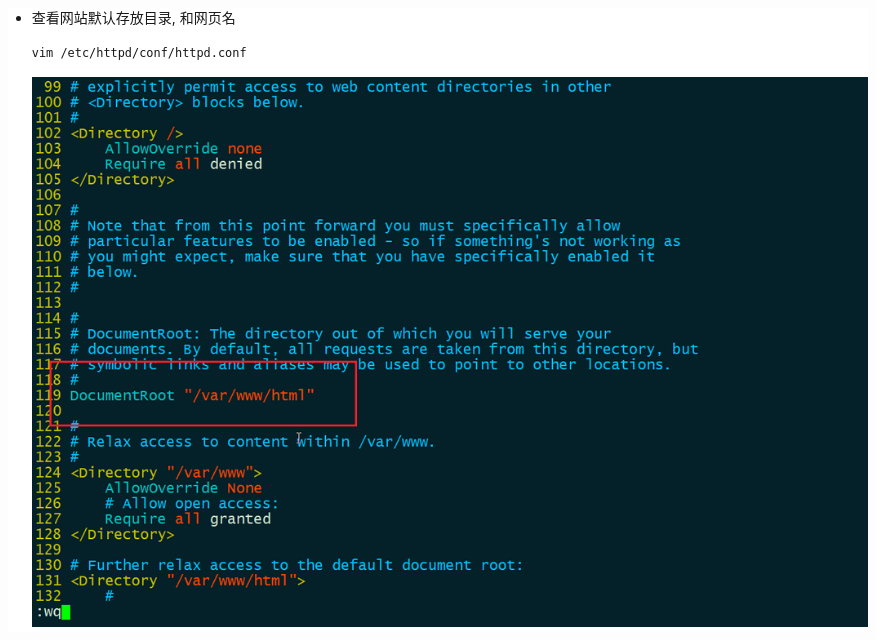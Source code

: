 - 查看网站默认存放目录, 和网页名

  ```shell
  vim /etc/httpd/conf/httpd.conf
  ```

  ![image-20200428092638623](media/Httpd.assets/image-20200428092638623.png)
